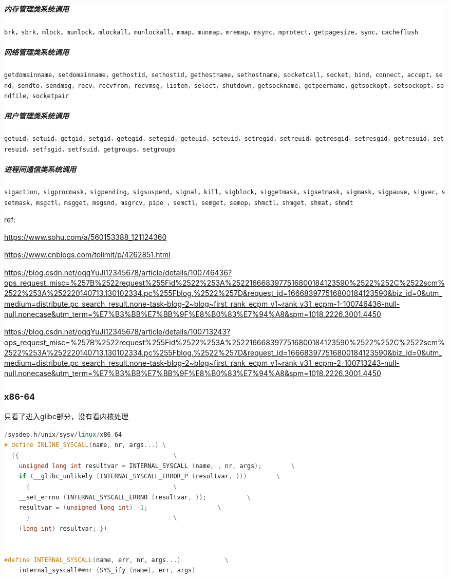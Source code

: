 ##### 内存管理类系统调用

```shell
brk，sbrk，mlock，munlock，mlockall，munlockall，mmap，munmap，mremap，msync，mprotect，getpagesize，sync，cacheflush
```

##### 网络管理类系统调用

```shell
getdomainname，setdomainname，gethostid，sethostid，gethostname，sethostname，socketcall，socket，bind，connect，accept，send，sendto，sendmsg，recv，recvfrom，recvmsg，listen，select，shutdown，getsockname，getpeername，getsockopt，setsockopt，sendfile，socketpair
```

##### 用户管理类系统调用

```shell
getuid，setuid，getgid，setgid，getegid，setegid，geteuid，seteuid，setregid，setreuid，getresgid，setresgid，getresuid，setresuid，setfsgid，setfsuid，getgroups，setgroups
```

##### 进程间通信类系统调用

```cpp
sigaction，sigprocmask，sigpending，sigsuspend，signal，kill，sigblock，siggetmask，sigsetmask，sigmask，sigpause，sigvec，ssetmask，msgctl，msgget，msgsnd，msgrcv，pipe ，semctl，semget，semop，shmctl，shmget，shmat，shmdt
```



ref:

https://www.sohu.com/a/560153388_121124360

https://www.cnblogs.com/tolimit/p/4262851.html

https://blog.csdn.net/oqqYuJi12345678/article/details/100746436?ops_request_misc=%257B%2522request%255Fid%2522%253A%2522166683977516800184123590%2522%252C%2522scm%2522%253A%252220140713.130102334.pc%255Fblog.%2522%257D&request_id=166683977516800184123590&biz_id=0&utm_medium=distribute.pc_search_result.none-task-blog-2~blog~first_rank_ecpm_v1~rank_v31_ecpm-1-100746436-null-null.nonecase&utm_term=%E7%B3%BB%E7%BB%9F%E8%B0%83%E7%94%A8&spm=1018.2226.3001.4450

https://blog.csdn.net/oqqYuJi12345678/article/details/100713243?ops_request_misc=%257B%2522request%255Fid%2522%253A%2522166683977516800184123590%2522%252C%2522scm%2522%253A%252220140713.130102334.pc%255Fblog.%2522%257D&request_id=166683977516800184123590&biz_id=0&utm_medium=distribute.pc_search_result.none-task-blog-2~blog~first_rank_ecpm_v1~rank_v31_ecpm-2-100713243-null-null.nonecase&utm_term=%E7%B3%BB%E7%BB%9F%E8%B0%83%E7%94%A8&spm=1018.2226.3001.4450



### x86-64

只看了进入glibc部分，没有看内核处理

```cpp
/sysdep.h/unix/sysv/linux/x86_64
# define INLINE_SYSCALL(name, nr, args...) \
  ({									      \
    unsigned long int resultvar = INTERNAL_SYSCALL (name, , nr, args);	      \
    if (__glibc_unlikely (INTERNAL_SYSCALL_ERROR_P (resultvar, )))	      \
      {									      \
	__set_errno (INTERNAL_SYSCALL_ERRNO (resultvar, ));		      \
	resultvar = (unsigned long int) -1;				      \
      }									      \
    (long int) resultvar; })


#define INTERNAL_SYSCALL(name, err, nr, args...)			\
	internal_syscall##nr (SYS_ify (name), err, args)


```